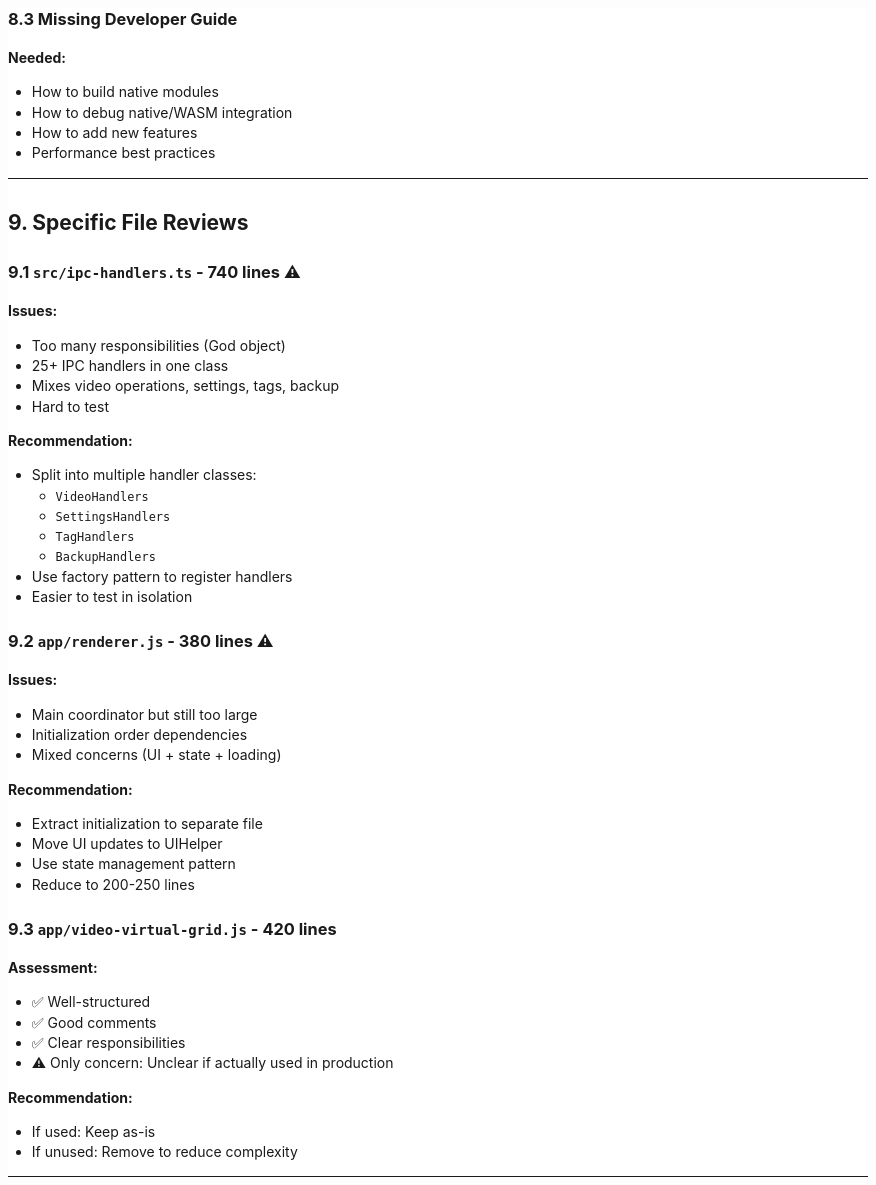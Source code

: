 ### 8.3 Missing Developer Guide

**Needed:**
- How to build native modules
- How to debug native/WASM integration
- How to add new features
- Performance best practices

---

## 9. Specific File Reviews

### 9.1 `src/ipc-handlers.ts` - 740 lines ⚠️

**Issues:**
- Too many responsibilities (God object)
- 25+ IPC handlers in one class
- Mixes video operations, settings, tags, backup
- Hard to test

**Recommendation:**
- Split into multiple handler classes:
  - `VideoHandlers`
  - `SettingsHandlers`
  - `TagHandlers`
  - `BackupHandlers`
- Use factory pattern to register handlers
- Easier to test in isolation

### 9.2 `app/renderer.js` - 380 lines ⚠️

**Issues:**
- Main coordinator but still too large
- Initialization order dependencies
- Mixed concerns (UI + state + loading)

**Recommendation:**
- Extract initialization to separate file
- Move UI updates to UIHelper
- Use state management pattern
- Reduce to 200-250 lines

### 9.3 `app/video-virtual-grid.js` - 420 lines

**Assessment:**
- ✅ Well-structured
- ✅ Good comments
- ✅ Clear responsibilities
- ⚠️ Only concern: Unclear if actually used in production

**Recommendation:**
- If used: Keep as-is
- If unused: Remove to reduce complexity

---